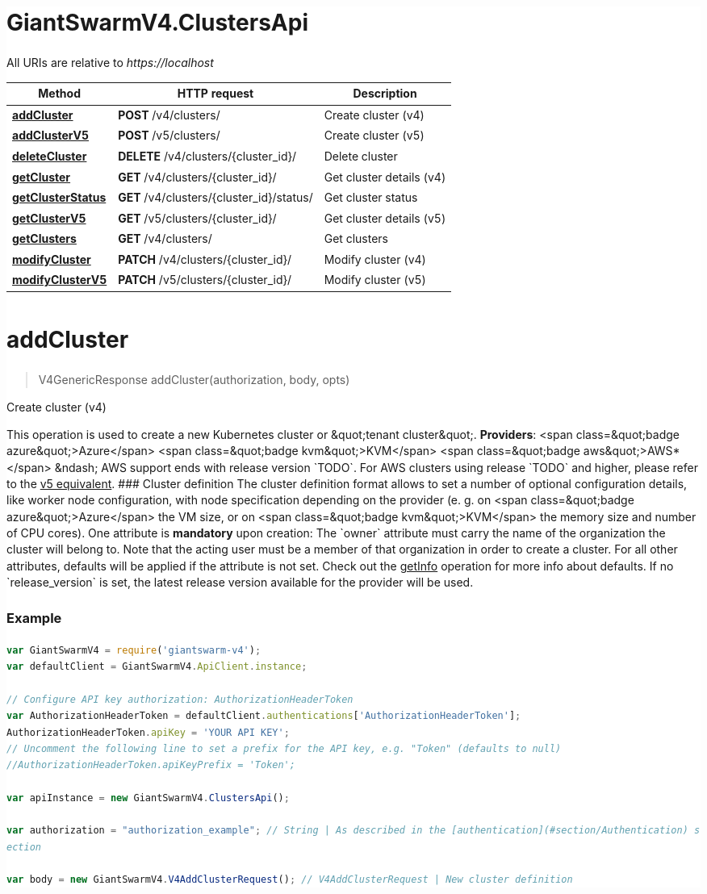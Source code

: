 # GiantSwarmV4.ClustersApi

All URIs are relative to *https://localhost*

Method | HTTP request | Description
------------- | ------------- | -------------
[**addCluster**](ClustersApi.md#addCluster) | **POST** /v4/clusters/ | Create cluster (v4)
[**addClusterV5**](ClustersApi.md#addClusterV5) | **POST** /v5/clusters/ | Create cluster (v5)
[**deleteCluster**](ClustersApi.md#deleteCluster) | **DELETE** /v4/clusters/{cluster_id}/ | Delete cluster
[**getCluster**](ClustersApi.md#getCluster) | **GET** /v4/clusters/{cluster_id}/ | Get cluster details (v4)
[**getClusterStatus**](ClustersApi.md#getClusterStatus) | **GET** /v4/clusters/{cluster_id}/status/ | Get cluster status
[**getClusterV5**](ClustersApi.md#getClusterV5) | **GET** /v5/clusters/{cluster_id}/ | Get cluster details (v5)
[**getClusters**](ClustersApi.md#getClusters) | **GET** /v4/clusters/ | Get clusters
[**modifyCluster**](ClustersApi.md#modifyCluster) | **PATCH** /v4/clusters/{cluster_id}/ | Modify cluster (v4)
[**modifyClusterV5**](ClustersApi.md#modifyClusterV5) | **PATCH** /v5/clusters/{cluster_id}/ | Modify cluster (v5)


<a name="addCluster"></a>
# **addCluster**
> V4GenericResponse addCluster(authorization, body, opts)

Create cluster (v4)

This operation is used to create a new Kubernetes cluster or \&quot;tenant cluster\&quot;.  __Providers__: &lt;span class&#x3D;\&quot;badge azure\&quot;&gt;Azure&lt;/span&gt; &lt;span class&#x3D;\&quot;badge kvm\&quot;&gt;KVM&lt;/span&gt; &lt;span class&#x3D;\&quot;badge aws\&quot;&gt;AWS*&lt;/span&gt; &amp;ndash; AWS support ends with release version &#x60;TODO&#x60;. For AWS clusters using release &#x60;TODO&#x60; and higher, please refer to the [v5 equivalent](#operation/addClusterV5).  ### Cluster definition  The cluster definition format allows to set a number of optional configuration details, like worker node configuration, with node specification depending on the provider (e. g. on &lt;span class&#x3D;\&quot;badge azure\&quot;&gt;Azure&lt;/span&gt; the VM size, or on &lt;span class&#x3D;\&quot;badge kvm\&quot;&gt;KVM&lt;/span&gt; the memory size and number of CPU cores).  One attribute is __mandatory__ upon creation: The &#x60;owner&#x60; attribute must carry the name of the organization the cluster will belong to. Note that the acting user must be a member of that organization in order to create a cluster.  For all other attributes, defaults will be applied if the attribute is not set. Check out the [getInfo](#operation/getInfo) operation for more info about defaults. If no &#x60;release_version&#x60; is set, the latest release version available for the provider will be used. 

### Example
```javascript
var GiantSwarmV4 = require('giantswarm-v4');
var defaultClient = GiantSwarmV4.ApiClient.instance;

// Configure API key authorization: AuthorizationHeaderToken
var AuthorizationHeaderToken = defaultClient.authentications['AuthorizationHeaderToken'];
AuthorizationHeaderToken.apiKey = 'YOUR API KEY';
// Uncomment the following line to set a prefix for the API key, e.g. "Token" (defaults to null)
//AuthorizationHeaderToken.apiKeyPrefix = 'Token';

var apiInstance = new GiantSwarmV4.ClustersApi();

var authorization = "authorization_example"; // String | As described in the [authentication](#section/Authentication) section 

var body = new GiantSwarmV4.V4AddClusterRequest(); // V4AddClusterRequest | New cluster definition

```